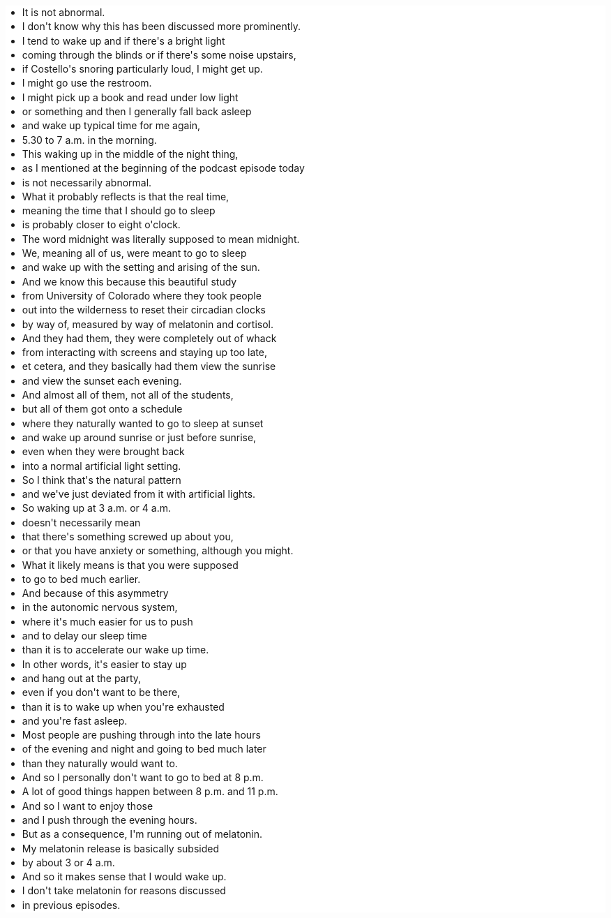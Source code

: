 *  It is not abnormal.
*  I don't know why this has been discussed more prominently.
*  I tend to wake up and if there's a bright light
*  coming through the blinds or if there's some noise upstairs,
*  if Costello's snoring particularly loud, I might get up.
*  I might go use the restroom.
*  I might pick up a book and read under low light
*  or something and then I generally fall back asleep
*  and wake up typical time for me again,
*  5.30 to 7 a.m. in the morning.
*  This waking up in the middle of the night thing,
*  as I mentioned at the beginning of the podcast episode today
*  is not necessarily abnormal.
*  What it probably reflects is that the real time,
*  meaning the time that I should go to sleep
*  is probably closer to eight o'clock.
*  The word midnight was literally supposed to mean midnight.
*  We, meaning all of us, were meant to go to sleep
*  and wake up with the setting and arising of the sun.
*  And we know this because this beautiful study
*  from University of Colorado where they took people
*  out into the wilderness to reset their circadian clocks
*  by way of, measured by way of melatonin and cortisol.
*  And they had them, they were completely out of whack
*  from interacting with screens and staying up too late,
*  et cetera, and they basically had them view the sunrise
*  and view the sunset each evening.
*  And almost all of them, not all of the students,
*  but all of them got onto a schedule
*  where they naturally wanted to go to sleep at sunset
*  and wake up around sunrise or just before sunrise,
*  even when they were brought back
*  into a normal artificial light setting.
*  So I think that's the natural pattern
*  and we've just deviated from it with artificial lights.
*  So waking up at 3 a.m. or 4 a.m.
*  doesn't necessarily mean
*  that there's something screwed up about you,
*  or that you have anxiety or something, although you might.
*  What it likely means is that you were supposed
*  to go to bed much earlier.
*  And because of this asymmetry
*  in the autonomic nervous system,
*  where it's much easier for us to push
*  and to delay our sleep time
*  than it is to accelerate our wake up time.
*  In other words, it's easier to stay up
*  and hang out at the party,
*  even if you don't want to be there,
*  than it is to wake up when you're exhausted
*  and you're fast asleep.
*  Most people are pushing through into the late hours
*  of the evening and night and going to bed much later
*  than they naturally would want to.
*  And so I personally don't want to go to bed at 8 p.m.
*  A lot of good things happen between 8 p.m. and 11 p.m.
*  And so I want to enjoy those
*  and I push through the evening hours.
*  But as a consequence, I'm running out of melatonin.
*  My melatonin release is basically subsided
*  by about 3 or 4 a.m.
*  And so it makes sense that I would wake up.
*  I don't take melatonin for reasons discussed
*  in previous episodes.